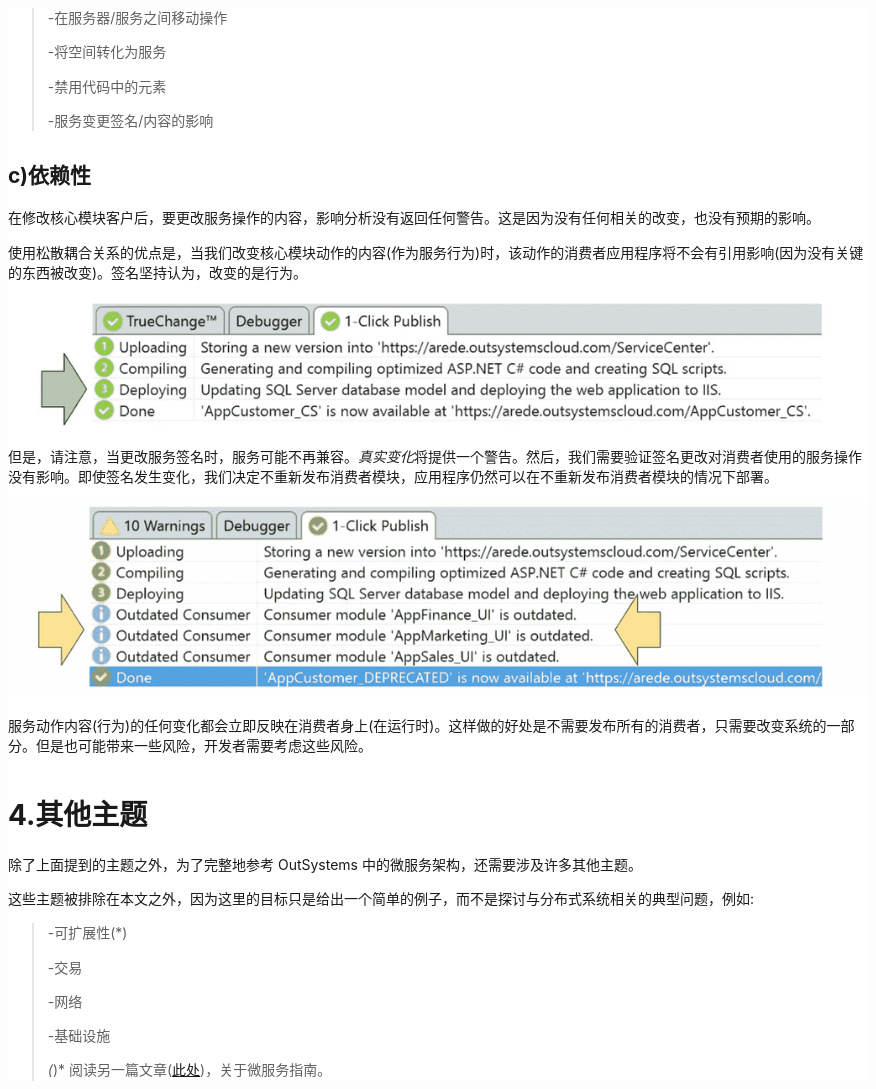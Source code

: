 > -在服务器/服务之间移动操作
> 
> -将空间转化为服务
> 
> -禁用代码中的元素
> 
> -服务变更签名/内容的影响

## c)依赖性

在修改核心模块客户后，要更改服务操作的内容，影响分析没有返回任何警告。这是因为没有任何相关的改变，也没有预期的影响。

使用松散耦合关系的优点是，当我们改变核心模块动作的内容(作为服务行为)时，该动作的消费者应用程序将不会有引用影响(因为没有关键的东西被改变)。签名坚持认为，改变的是行为。

![](img/42263098e32bca4720ab1aa6eedcc11d.png)

但是，请注意，当更改服务签名时，服务可能不再兼容。*真实变化*将提供一个警告。然后，我们需要验证签名更改对消费者使用的服务操作没有影响。即使签名发生变化，我们决定不重新发布消费者模块，应用程序仍然可以在不重新发布消费者模块的情况下部署。

![](img/d44bab8fd0465bd4c3459b97de2aac44.png)

服务动作内容(行为)的任何变化都会立即反映在消费者身上(在运行时)。这样做的好处是不需要发布所有的消费者，只需要改变系统的一部分。但是也可能带来一些风险，开发者需要考虑这些风险。

# 4.其他主题

除了上面提到的主题之外，为了完整地参考 OutSystems 中的微服务架构，还需要涉及许多其他主题。

这些主题被排除在本文之外，因为这里的目标只是给出一个简单的例子，而不是探讨与分布式系统相关的典型问题，例如:

> -可扩展性(*)
> 
> -交易
> 
> -网络
> 
> -基础设施
> 
> *(*)* 阅读另一篇文章([此处](https://medium.com/@marcoarede/outsystems-microservices-architectures-performance-guidelines-202ef03af611))，关于微服务指南。
